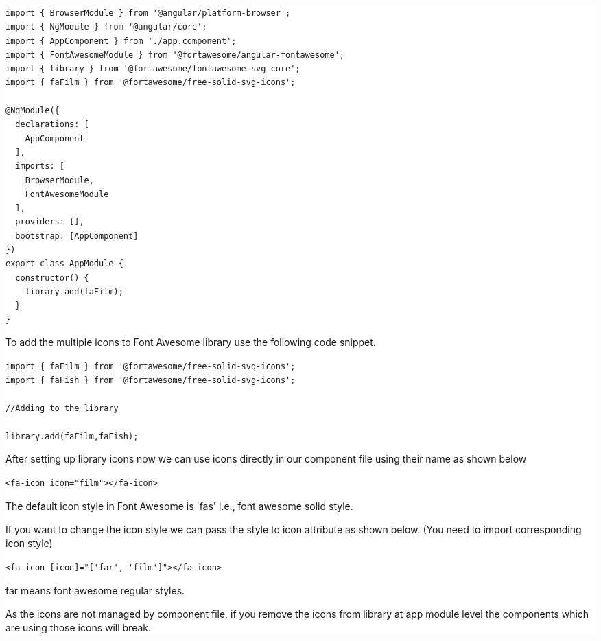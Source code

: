```
import { BrowserModule } from '@angular/platform-browser';
import { NgModule } from '@angular/core';
import { AppComponent } from './app.component';
import { FontAwesomeModule } from '@fortawesome/angular-fontawesome';
import { library } from '@fortawesome/fontawesome-svg-core';
import { faFilm } from '@fortawesome/free-solid-svg-icons';

@NgModule({
  declarations: [
    AppComponent
  ],
  imports: [
    BrowserModule,
    FontAwesomeModule
  ],
  providers: [],
  bootstrap: [AppComponent]
})
export class AppModule {
  constructor() {
    library.add(faFilm);
  }
}
```

To add the multiple icons to Font Awesome library use the following code snippet.

```
import { faFilm } from '@fortawesome/free-solid-svg-icons';
import { faFish } from '@fortawesome/free-solid-svg-icons';

//Adding to the library

library.add(faFilm,faFish);

```

After setting up library icons now we can use icons directly in our component file using their name as shown below

```
<fa-icon icon="film"></fa-icon>
```

The default icon style in Font Awesome is 'fas' i.e., font awesome solid style.

If you want to change the icon style we can pass the style to icon attribute as shown below. (You need to import corresponding icon style)

```
<fa-icon [icon]="['far', 'film']"></fa-icon>
```
far means font awesome regular styles.

As the icons are not managed by component file, if you remove the icons from library at app module level the components which are using those icons will break. 
